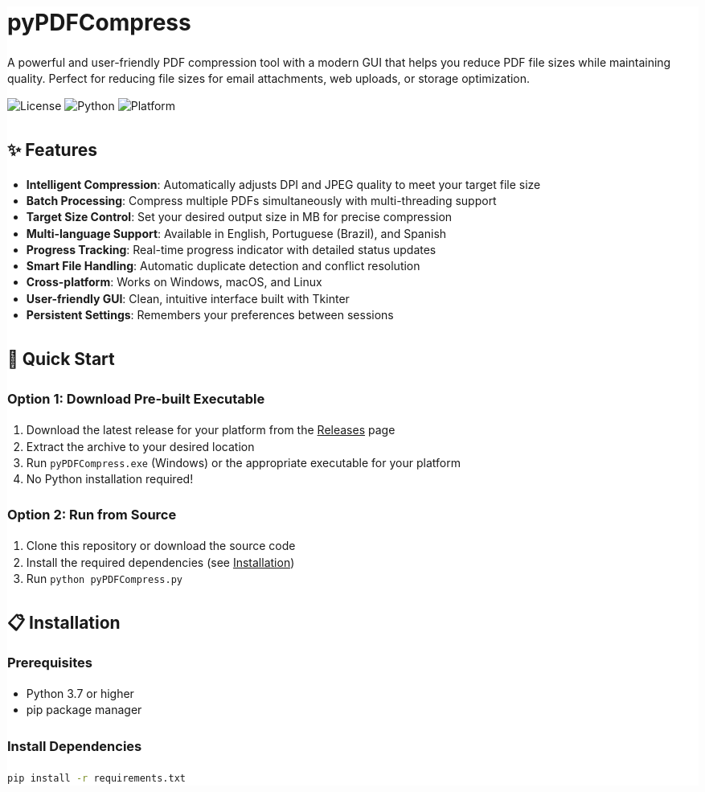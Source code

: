 # pyPDFCompress

A powerful and user-friendly PDF compression tool with a modern GUI that helps you reduce PDF file sizes while maintaining quality. Perfect for reducing file sizes for email attachments, web uploads, or storage optimization.

![License](https://img.shields.io/badge/license-MIT-blue.svg)
![Python](https://img.shields.io/badge/python-3.7+-green.svg)
![Platform](https://img.shields.io/badge/platform-Windows%20%7C%20macOS%20%7C%20Linux-lightgrey.svg)

## ✨ Features

- **Intelligent Compression**: Automatically adjusts DPI and JPEG quality to meet your target file size
- **Batch Processing**: Compress multiple PDFs simultaneously with multi-threading support
- **Target Size Control**: Set your desired output size in MB for precise compression
- **Multi-language Support**: Available in English, Portuguese (Brazil), and Spanish
- **Progress Tracking**: Real-time progress indicator with detailed status updates
- **Smart File Handling**: Automatic duplicate detection and conflict resolution
- **Cross-platform**: Works on Windows, macOS, and Linux
- **User-friendly GUI**: Clean, intuitive interface built with Tkinter
- **Persistent Settings**: Remembers your preferences between sessions

## 🚀 Quick Start

### Option 1: Download Pre-built Executable
1. Download the latest release for your platform from the [Releases](../../releases) page
2. Extract the archive to your desired location
3. Run `pyPDFCompress.exe` (Windows) or the appropriate executable for your platform
4. No Python installation required!

### Option 2: Run from Source
1. Clone this repository or download the source code
2. Install the required dependencies (see [Installation](#installation))
3. Run `python pyPDFCompress.py`

## 📋 Installation

### Prerequisites
- Python 3.7 or higher
- pip package manager

### Install Dependencies

```bash
pip install -r requirements.txt
```
